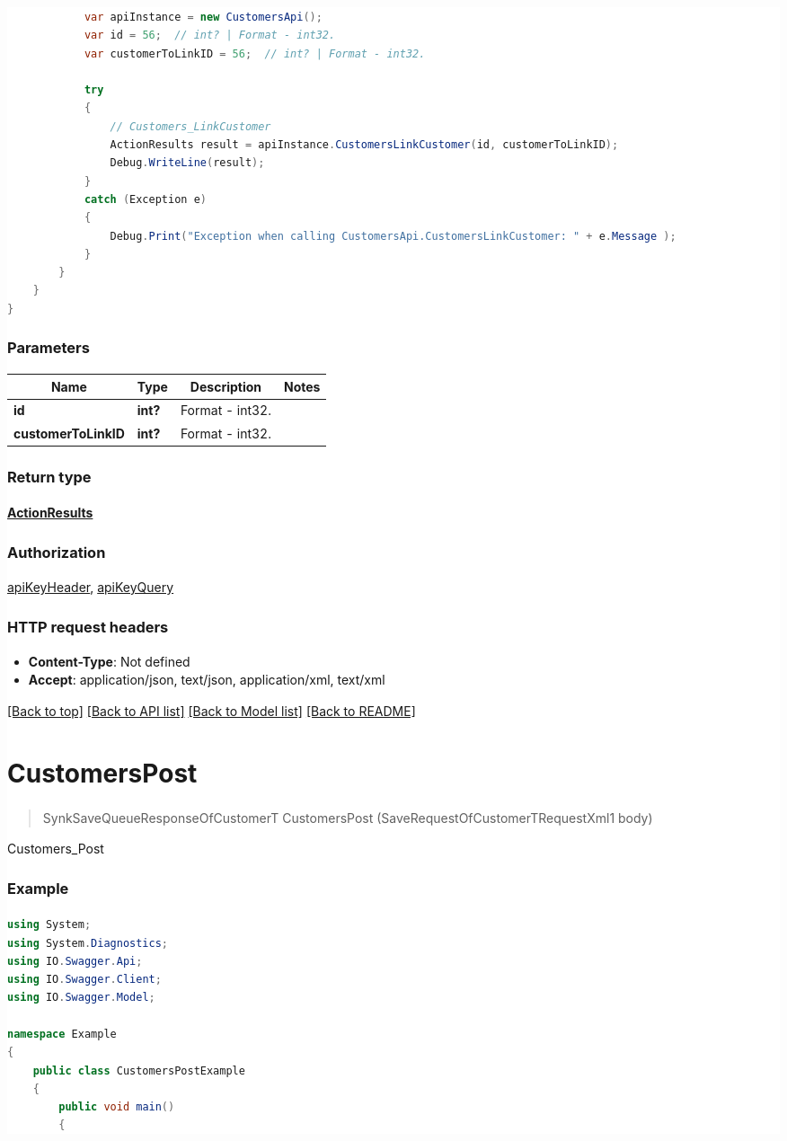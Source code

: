 ```csharp
            var apiInstance = new CustomersApi();
            var id = 56;  // int? | Format - int32.
            var customerToLinkID = 56;  // int? | Format - int32.

            try
            {
                // Customers_LinkCustomer
                ActionResults result = apiInstance.CustomersLinkCustomer(id, customerToLinkID);
                Debug.WriteLine(result);
            }
            catch (Exception e)
            {
                Debug.Print("Exception when calling CustomersApi.CustomersLinkCustomer: " + e.Message );
            }
        }
    }
}
```

### Parameters

Name | Type | Description  | Notes
------------- | ------------- | ------------- | -------------
 **id** | **int?**| Format - int32. | 
 **customerToLinkID** | **int?**| Format - int32. | 

### Return type

[**ActionResults**](ActionResults.md)

### Authorization

[apiKeyHeader](../README.md#apiKeyHeader), [apiKeyQuery](../README.md#apiKeyQuery)

### HTTP request headers

 - **Content-Type**: Not defined
 - **Accept**: application/json, text/json, application/xml, text/xml

[[Back to top]](#) [[Back to API list]](../README.md#documentation-for-api-endpoints) [[Back to Model list]](../README.md#documentation-for-models) [[Back to README]](../README.md)

<a name="customerspost"></a>
# **CustomersPost**
> SynkSaveQueueResponseOfCustomerT CustomersPost (SaveRequestOfCustomerTRequestXml1 body)

Customers_Post

### Example
```csharp
using System;
using System.Diagnostics;
using IO.Swagger.Api;
using IO.Swagger.Client;
using IO.Swagger.Model;

namespace Example
{
    public class CustomersPostExample
    {
        public void main()
        {
```